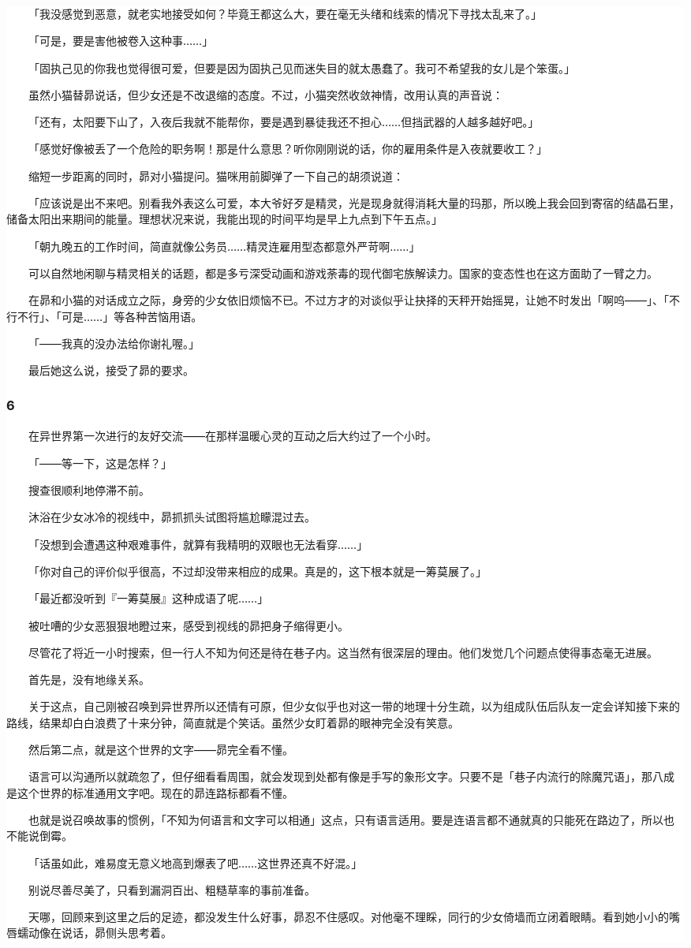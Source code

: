 &emsp;&emsp;「我没感觉到恶意，就老实地接受如何？毕竟王都这么大，要在毫无头绪和线索的情况下寻找太乱来了。」

&emsp;&emsp;「可是，要是害他被卷入这种事……」

&emsp;&emsp;「固执己见的你我也觉得很可爱，但要是因为固执己见而迷失目的就太愚蠢了。我可不希望我的女儿是个笨蛋。」

&emsp;&emsp;虽然小猫替昴说话，但少女还是不改退缩的态度。不过，小猫突然收敛神情，改用认真的声音说：

&emsp;&emsp;「还有，太阳要下山了，入夜后我就不能帮你，要是遇到暴徒我还不担心……但挡武器的人越多越好吧。」

&emsp;&emsp;「感觉好像被丢了一个危险的职务啊！那是什么意思？听你刚刚说的话，你的雇用条件是入夜就要收工？」

&emsp;&emsp;缩短一步距离的同时，昴对小猫提问。猫咪用前脚弹了一下自己的胡须说道：

&emsp;&emsp;「应该说是出不来吧。别看我外表这么可爱，本大爷好歹是精灵，光是现身就得消耗大量的玛那，所以晚上我会回到寄宿的结晶石里，储备太阳出来期间的能量。理想状况来说，我能出现的时间平均是早上九点到下午五点。」

&emsp;&emsp;「朝九晚五的工作时间，简直就像公务员……精灵连雇用型态都意外严苛啊……」

&emsp;&emsp;可以自然地闲聊与精灵相关的话题，都是多亏深受动画和游戏荼毒的现代御宅族解读力。国家的变态性也在这方面助了一臂之力。

&emsp;&emsp;在昴和小猫的对话成立之际，身旁的少女依旧烦恼不已。不过方才的对谈似乎让抉择的天秤开始摇晃，让她不时发出「啊呜——」、「不行不行」、「可是……」等各种苦恼用语。

&emsp;&emsp;「——我真的没办法给你谢礼喔。」

&emsp;&emsp;最后她这么说，接受了昴的要求。


### 6


&emsp;&emsp;在异世界第一次进行的友好交流——在那样温暖心灵的互动之后大约过了一个小时。

&emsp;&emsp;「——等一下，这是怎样？」

&emsp;&emsp;搜查很顺利地停滞不前。

&emsp;&emsp;沐浴在少女冰冷的视线中，昴抓抓头试图将尴尬矇混过去。

&emsp;&emsp;「没想到会遭遇这种艰难事件，就算有我精明的双眼也无法看穿……」

&emsp;&emsp;「你对自己的评价似乎很高，不过却没带来相应的成果。真是的，这下根本就是一筹莫展了。」

&emsp;&emsp;「最近都没听到『一筹莫展』这种成语了呢……」

&emsp;&emsp;被吐嘈的少女恶狠狠地瞪过来，感受到视线的昴把身子缩得更小。

&emsp;&emsp;尽管花了将近一小时搜索，但一行人不知为何还是待在巷子内。这当然有很深层的理由。他们发觉几个问题点使得事态毫无进展。

&emsp;&emsp;首先是，没有地缘关系。

&emsp;&emsp;关于这点，自己刚被召唤到异世界所以还情有可原，但少女似乎也对这一带的地理十分生疏，以为组成队伍后队友一定会详知接下来的路线，结果却白白浪费了十来分钟，简直就是个笑话。虽然少女盯着昴的眼神完全没有笑意。

&emsp;&emsp;然后第二点，就是这个世界的文字——昴完全看不懂。

&emsp;&emsp;语言可以沟通所以就疏忽了，但仔细看看周围，就会发现到处都有像是手写的象形文字。只要不是「巷子内流行的除魔咒语」，那八成是这个世界的标准通用文字吧。现在的昴连路标都看不懂。

&emsp;&emsp;也就是说召唤故事的惯例，「不知为何语言和文字可以相通」这点，只有语言适用。要是连语言都不通就真的只能死在路边了，所以也不能说倒霉。

&emsp;&emsp;「话虽如此，难易度无意义地高到爆表了吧……这世界还真不好混。」

&emsp;&emsp;别说尽善尽美了，只看到漏洞百出、粗糙草率的事前准备。

&emsp;&emsp;天哪，回顾来到这里之后的足迹，都没发生什么好事，昴忍不住感叹。对他毫不理睬，同行的少女倚墙而立闭着眼睛。看到她小小的嘴唇蠕动像在说话，昴侧头思考着。
